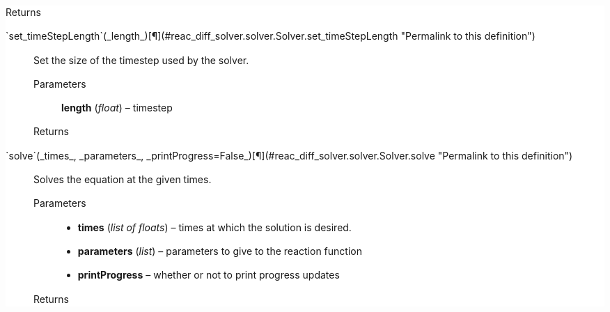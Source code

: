 </dd>

<dt class="field-even">Returns</dt>

</dl>

</dd>

</dl>

<dl class="method">

<dt id="reac_diff_solver.solver.Solver.set_timeStepLength">`set_timeStepLength`<span class="sig-paren">(</span>_length_<span class="sig-paren">)</span>[¶](#reac_diff_solver.solver.Solver.set_timeStepLength "Permalink to this definition")</dt>

<dd>

Set the size of the timestep used by the solver.

<dl class="field-list simple">

<dt class="field-odd">Parameters</dt>

<dd class="field-odd">

**length** (_float_) – timestep

</dd>

<dt class="field-even">Returns</dt>

</dl>

</dd>

</dl>

<dl class="method">

<dt id="reac_diff_solver.solver.Solver.solve">`solve`<span class="sig-paren">(</span>_times_, _parameters_, _printProgress=False_<span class="sig-paren">)</span>[¶](#reac_diff_solver.solver.Solver.solve "Permalink to this definition")</dt>

<dd>

Solves the equation at the given times.

<dl class="field-list simple">

<dt class="field-odd">Parameters</dt>

<dd class="field-odd">

*   **times** (_list of floats_) – times at which the solution is desired.

*   **parameters** (_list_) – parameters to give to the reaction function

*   **printProgress** – whether or not to print progress updates

</dd>

<dt class="field-even">Returns</dt>

<dd class="field-even">
